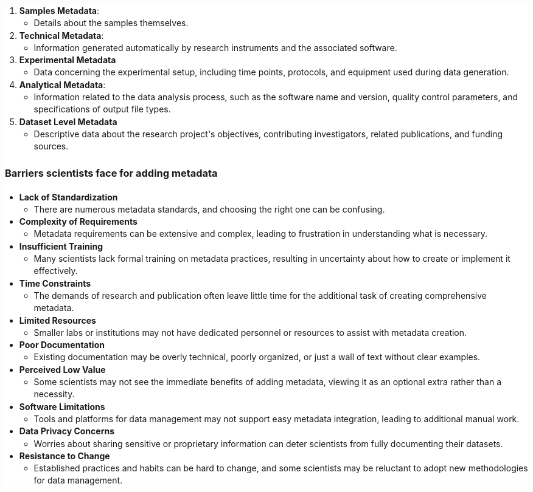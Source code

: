 
1. **Samples Metadata**:
    - Details about the samples themselves.
1. **Technical Metadata**:
    - Information generated automatically by research
   instruments and the associated software.
1. **Experimental Metadata**
    - Data concerning the experimental setup, including time points, protocols,
      and equipment used during data generation.
1. **Analytical Metadata**:
    - Information related to the data analysis process,
   such as the software name and version, quality control parameters, and
   specifications of output file types.
1. **Dataset Level Metadata**
    - Descriptive data about the research project's objectives, contributing
      investigators, related publications, and funding sources.

### Barriers scientists face for adding metadata


- **Lack of Standardization**
    - There are numerous metadata standards, and
   choosing the right one can be confusing.
- **Complexity of Requirements**
    - Metadata requirements can be extensive and
   complex, leading to frustration in understanding what is necessary.
- **Insufficient Training**
    - Many scientists lack formal training on metadata
   practices, resulting in uncertainty about how to create or implement it
   effectively.
- **Time Constraints**
    - The demands of research and publication often leave
   little time for the additional task of creating comprehensive metadata.
- **Limited Resources**
    - Smaller labs or institutions may not have dedicated
   personnel or resources to assist with metadata creation.
- **Poor Documentation**
    - Existing documentation may be overly technical,
   poorly organized, or just a wall of text without clear examples.
- **Perceived Low Value**
    - Some scientists may not see the immediate benefits
   of adding metadata, viewing it as an optional extra rather than a necessity.
- **Software Limitations**
    - Tools and platforms for data management may not
   support easy metadata integration, leading to additional manual work.
- **Data Privacy Concerns**
    - Worries about sharing sensitive or proprietary
   information can deter scientists from fully documenting their datasets.
- **Resistance to Change**
    - Established practices and habits can be hard to
    change, and some scientists may be reluctant to adopt new methodologies for
    data management.
